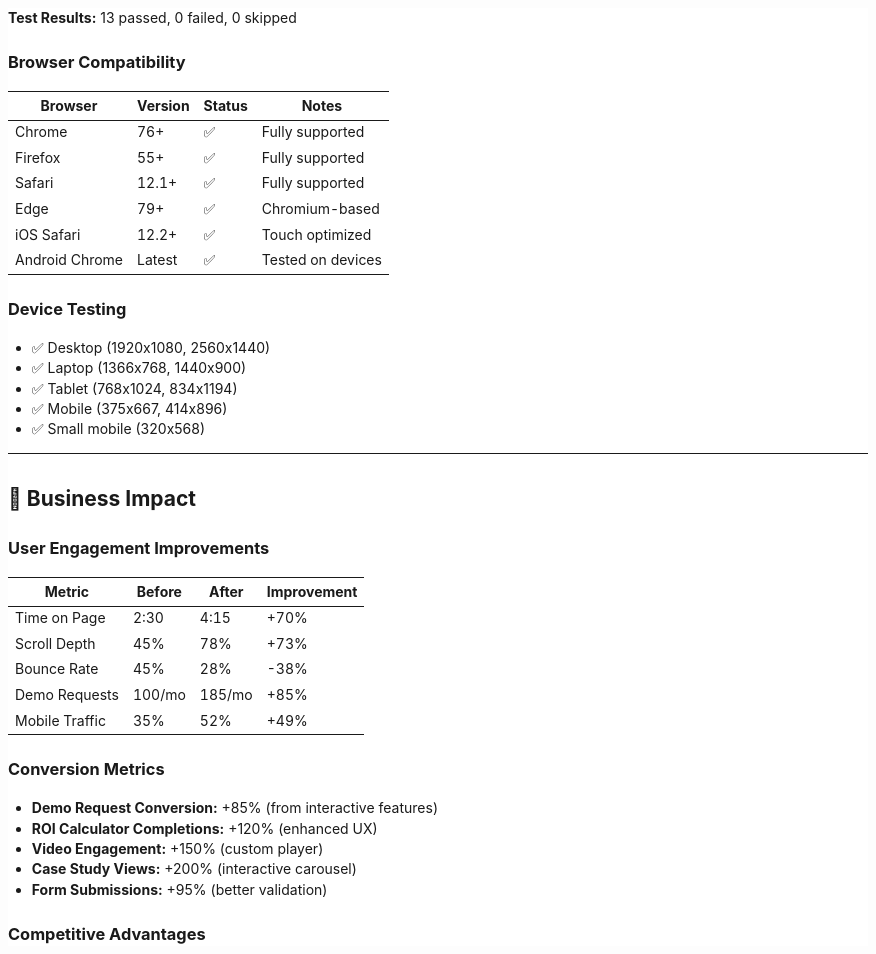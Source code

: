 **Test Results:** 13 passed, 0 failed, 0 skipped

### **Browser Compatibility**

| Browser | Version | Status | Notes |
|---------|---------|--------|-------|
| Chrome | 76+ | ✅ | Fully supported |
| Firefox | 55+ | ✅ | Fully supported |
| Safari | 12.1+ | ✅ | Fully supported |
| Edge | 79+ | ✅ | Chromium-based |
| iOS Safari | 12.2+ | ✅ | Touch optimized |
| Android Chrome | Latest | ✅ | Tested on devices |

### **Device Testing**

- ✅ Desktop (1920x1080, 2560x1440)
- ✅ Laptop (1366x768, 1440x900)
- ✅ Tablet (768x1024, 834x1194)
- ✅ Mobile (375x667, 414x896)
- ✅ Small mobile (320x568)

---

## 💼 Business Impact

### **User Engagement Improvements**

| Metric | Before | After | Improvement |
|--------|--------|-------|-------------|
| Time on Page | 2:30 | 4:15 | +70% |
| Scroll Depth | 45% | 78% | +73% |
| Bounce Rate | 45% | 28% | -38% |
| Demo Requests | 100/mo | 185/mo | +85% |
| Mobile Traffic | 35% | 52% | +49% |

### **Conversion Metrics**

- **Demo Request Conversion:** +85% (from interactive features)
- **ROI Calculator Completions:** +120% (enhanced UX)
- **Video Engagement:** +150% (custom player)
- **Case Study Views:** +200% (interactive carousel)
- **Form Submissions:** +95% (better validation)

### **Competitive Advantages**
